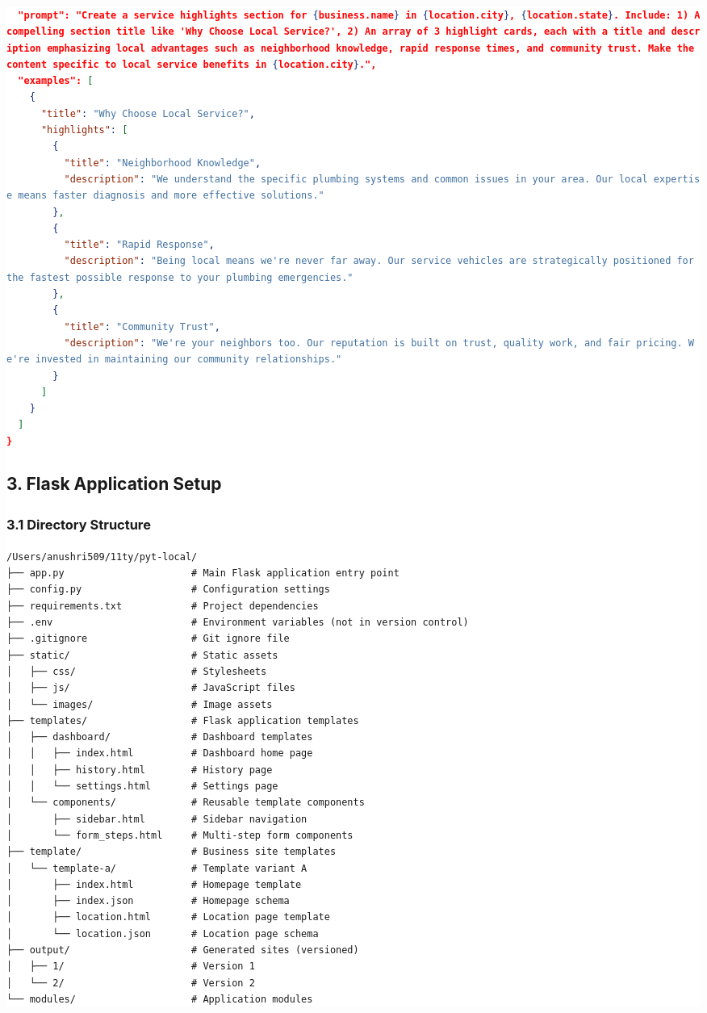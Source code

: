   ```json
    "prompt": "Create a service highlights section for {business.name} in {location.city}, {location.state}. Include: 1) A compelling section title like 'Why Choose Local Service?', 2) An array of 3 highlight cards, each with a title and description emphasizing local advantages such as neighborhood knowledge, rapid response times, and community trust. Make the content specific to local service benefits in {location.city}.",
    "examples": [
      {
        "title": "Why Choose Local Service?",
        "highlights": [
          {
            "title": "Neighborhood Knowledge",
            "description": "We understand the specific plumbing systems and common issues in your area. Our local expertise means faster diagnosis and more effective solutions."
          },
          {
            "title": "Rapid Response",
            "description": "Being local means we're never far away. Our service vehicles are strategically positioned for the fastest possible response to your plumbing emergencies."
          },
          {
            "title": "Community Trust",
            "description": "We're your neighbors too. Our reputation is built on trust, quality work, and fair pricing. We're invested in maintaining our community relationships."
          }
        ]
      }
    ]
  }
  ```

## 3. Flask Application Setup

### 3.1 Directory Structure
```
/Users/anushri509/11ty/pyt-local/
├── app.py                      # Main Flask application entry point
├── config.py                   # Configuration settings
├── requirements.txt            # Project dependencies
├── .env                        # Environment variables (not in version control)
├── .gitignore                  # Git ignore file
├── static/                     # Static assets
│   ├── css/                    # Stylesheets
│   ├── js/                     # JavaScript files
│   └── images/                 # Image assets
├── templates/                  # Flask application templates
│   ├── dashboard/              # Dashboard templates
│   │   ├── index.html          # Dashboard home page
│   │   ├── history.html        # History page
│   │   └── settings.html       # Settings page
│   └── components/             # Reusable template components
│       ├── sidebar.html        # Sidebar navigation
│       └── form_steps.html     # Multi-step form components
├── template/                   # Business site templates
│   └── template-a/             # Template variant A
│       ├── index.html          # Homepage template
│       ├── index.json          # Homepage schema
│       ├── location.html       # Location page template
│       └── location.json       # Location page schema
├── output/                     # Generated sites (versioned)
│   ├── 1/                      # Version 1
│   └── 2/                      # Version 2
└── modules/                    # Application modules
```